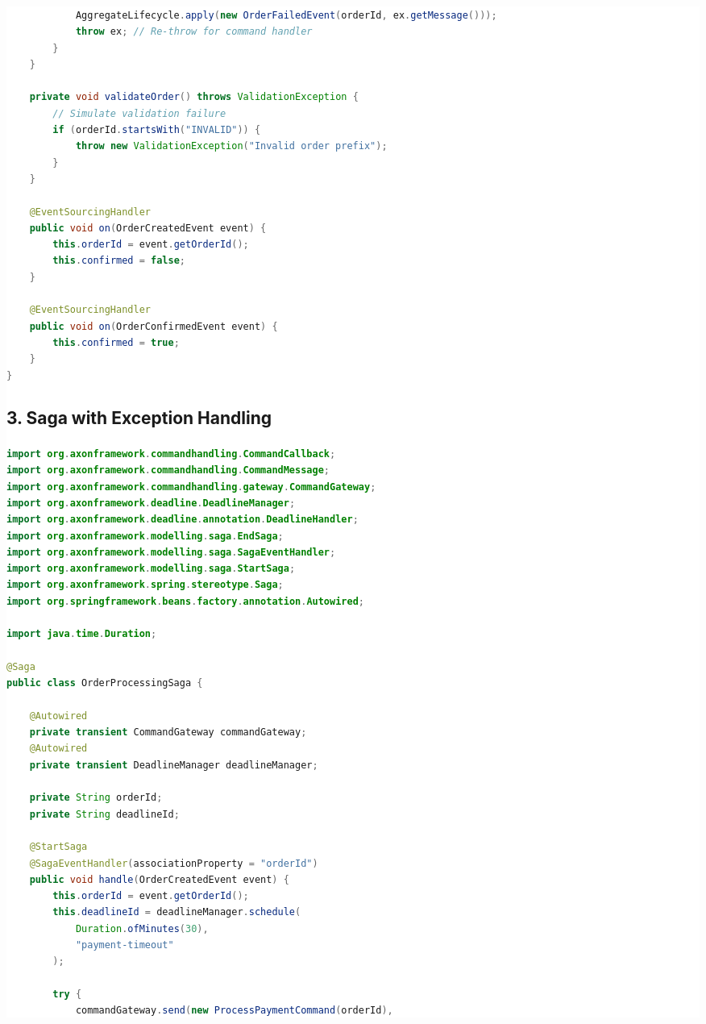 ```java
            AggregateLifecycle.apply(new OrderFailedEvent(orderId, ex.getMessage()));
            throw ex; // Re-throw for command handler
        }
    }

    private void validateOrder() throws ValidationException {
        // Simulate validation failure
        if (orderId.startsWith("INVALID")) {
            throw new ValidationException("Invalid order prefix");
        }
    }

    @EventSourcingHandler
    public void on(OrderCreatedEvent event) {
        this.orderId = event.getOrderId();
        this.confirmed = false;
    }

    @EventSourcingHandler
    public void on(OrderConfirmedEvent event) {
        this.confirmed = true;
    }
}
```

## 3. Saga with Exception Handling

```java
import org.axonframework.commandhandling.CommandCallback;
import org.axonframework.commandhandling.CommandMessage;
import org.axonframework.commandhandling.gateway.CommandGateway;
import org.axonframework.deadline.DeadlineManager;
import org.axonframework.deadline.annotation.DeadlineHandler;
import org.axonframework.modelling.saga.EndSaga;
import org.axonframework.modelling.saga.SagaEventHandler;
import org.axonframework.modelling.saga.StartSaga;
import org.axonframework.spring.stereotype.Saga;
import org.springframework.beans.factory.annotation.Autowired;

import java.time.Duration;

@Saga
public class OrderProcessingSaga {

    @Autowired
    private transient CommandGateway commandGateway;
    @Autowired
    private transient DeadlineManager deadlineManager;

    private String orderId;
    private String deadlineId;

    @StartSaga
    @SagaEventHandler(associationProperty = "orderId")
    public void handle(OrderCreatedEvent event) {
        this.orderId = event.getOrderId();
        this.deadlineId = deadlineManager.schedule(
            Duration.ofMinutes(30),
            "payment-timeout"
        );

        try {
            commandGateway.send(new ProcessPaymentCommand(orderId),
```